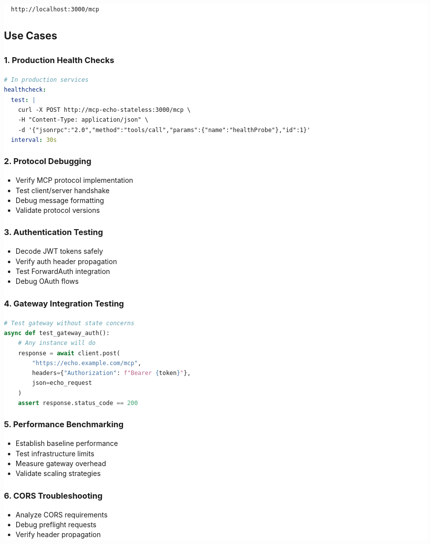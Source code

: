 ```bash
  http://localhost:3000/mcp
```

## Use Cases

### 1. Production Health Checks

```yaml
# In production services
healthcheck:
  test: |
    curl -X POST http://mcp-echo-stateless:3000/mcp \
    -H "Content-Type: application/json" \
    -d '{"jsonrpc":"2.0","method":"tools/call","params":{"name":"healthProbe"},"id":1}'
  interval: 30s
```

### 2. Protocol Debugging
- Verify MCP protocol implementation
- Test client/server handshake
- Debug message formatting
- Validate protocol versions

### 3. Authentication Testing
- Decode JWT tokens safely
- Verify auth header propagation
- Test ForwardAuth integration
- Debug OAuth flows

### 4. Gateway Integration Testing

```python
# Test gateway without state concerns
async def test_gateway_auth():
    # Any instance will do
    response = await client.post(
        "https://echo.example.com/mcp",
        headers={"Authorization": f"Bearer {token}"},
        json=echo_request
    )
    assert response.status_code == 200
```

### 5. Performance Benchmarking
- Establish baseline performance
- Test infrastructure limits
- Measure gateway overhead
- Validate scaling strategies

### 6. CORS Troubleshooting
- Analyze CORS requirements
- Debug preflight requests
- Verify header propagation
